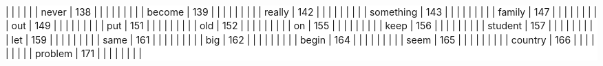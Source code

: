 |  |  |  |  |
| never | 138 |  |  |
|  |  |  |  |
| become | 139 |  |  |
|  |  |  |  |
| really | 142 |  |  |
|  |  |  |  |
| something | 143 |  |  |
|  |  |  |  |
| family | 147 |  |  |
|  |  |  |  |
| out | 149 |  |  |
|  |  |  |  |
| put | 151 |  |  |
|  |  |  |  |
| old | 152 |  |  |
|  |  |  |  |
| on | 155 |  |  |
|  |  |  |  |
| keep | 156 |  |  |
|  |  |  |  |
| student | 157 |  |  |
|  |  |  |  |
| let | 159 |  |  |
|  |  |  |  |
| same | 161 |  |  |
|  |  |  |  |
| big | 162 |  |  |
|  |  |  |  |
| begin | 164 |  |  |
|  |  |  |  |
| seem | 165 |  |  |
|  |  |  |  |
| country | 166 |  |  |
|  |  |  |  |
| problem | 171 |  |  |
|  |  |  |  |